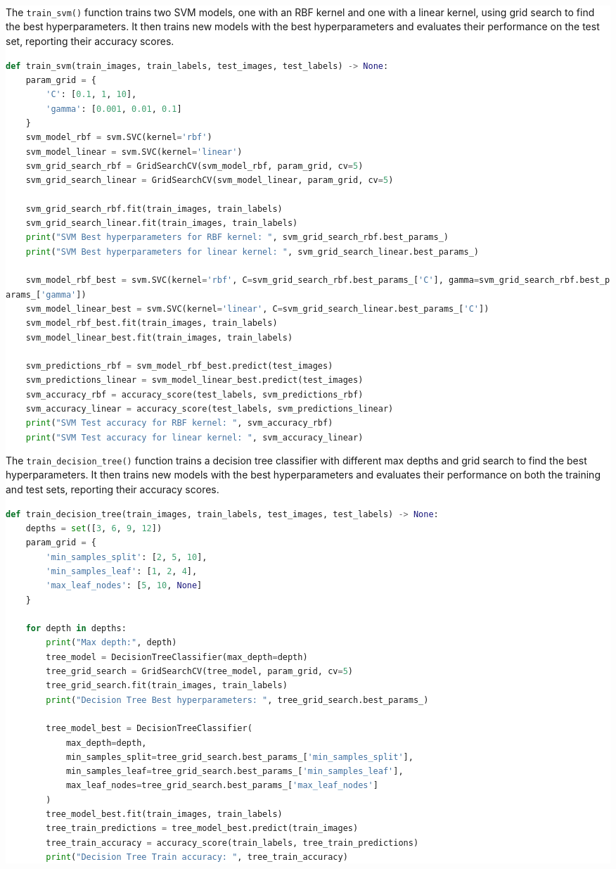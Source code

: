 The `train_svm()` function trains two SVM models, one with an RBF kernel and one with a linear kernel, using grid search to find the best hyperparameters. It then trains new models with the best hyperparameters and evaluates their performance on the test set, reporting their accuracy scores.

```py
def train_svm(train_images, train_labels, test_images, test_labels) -> None:
    param_grid = {
        'C': [0.1, 1, 10],
        'gamma': [0.001, 0.01, 0.1]
    }
    svm_model_rbf = svm.SVC(kernel='rbf')
    svm_model_linear = svm.SVC(kernel='linear')
    svm_grid_search_rbf = GridSearchCV(svm_model_rbf, param_grid, cv=5)
    svm_grid_search_linear = GridSearchCV(svm_model_linear, param_grid, cv=5)

    svm_grid_search_rbf.fit(train_images, train_labels)
    svm_grid_search_linear.fit(train_images, train_labels)
    print("SVM Best hyperparameters for RBF kernel: ", svm_grid_search_rbf.best_params_)
    print("SVM Best hyperparameters for linear kernel: ", svm_grid_search_linear.best_params_)

    svm_model_rbf_best = svm.SVC(kernel='rbf', C=svm_grid_search_rbf.best_params_['C'], gamma=svm_grid_search_rbf.best_params_['gamma'])
    svm_model_linear_best = svm.SVC(kernel='linear', C=svm_grid_search_linear.best_params_['C'])
    svm_model_rbf_best.fit(train_images, train_labels)
    svm_model_linear_best.fit(train_images, train_labels)

    svm_predictions_rbf = svm_model_rbf_best.predict(test_images)
    svm_predictions_linear = svm_model_linear_best.predict(test_images)
    svm_accuracy_rbf = accuracy_score(test_labels, svm_predictions_rbf)
    svm_accuracy_linear = accuracy_score(test_labels, svm_predictions_linear)
    print("SVM Test accuracy for RBF kernel: ", svm_accuracy_rbf)
    print("SVM Test accuracy for linear kernel: ", svm_accuracy_linear)
```

The `train_decision_tree()` function trains a decision tree classifier with different max depths and grid search to find the best hyperparameters. It then trains new models with the best hyperparameters and evaluates their performance on both the training and test sets, reporting their accuracy scores.

```py
def train_decision_tree(train_images, train_labels, test_images, test_labels) -> None:
    depths = set([3, 6, 9, 12])
    param_grid = {
        'min_samples_split': [2, 5, 10],
        'min_samples_leaf': [1, 2, 4],
        'max_leaf_nodes': [5, 10, None]
    }

    for depth in depths:
        print("Max depth:", depth)
        tree_model = DecisionTreeClassifier(max_depth=depth)
        tree_grid_search = GridSearchCV(tree_model, param_grid, cv=5)
        tree_grid_search.fit(train_images, train_labels)
        print("Decision Tree Best hyperparameters: ", tree_grid_search.best_params_)

        tree_model_best = DecisionTreeClassifier(
            max_depth=depth,
            min_samples_split=tree_grid_search.best_params_['min_samples_split'],
            min_samples_leaf=tree_grid_search.best_params_['min_samples_leaf'],
            max_leaf_nodes=tree_grid_search.best_params_['max_leaf_nodes']
        )
        tree_model_best.fit(train_images, train_labels)
        tree_train_predictions = tree_model_best.predict(train_images)
        tree_train_accuracy = accuracy_score(train_labels, tree_train_predictions)
        print("Decision Tree Train accuracy: ", tree_train_accuracy)
```